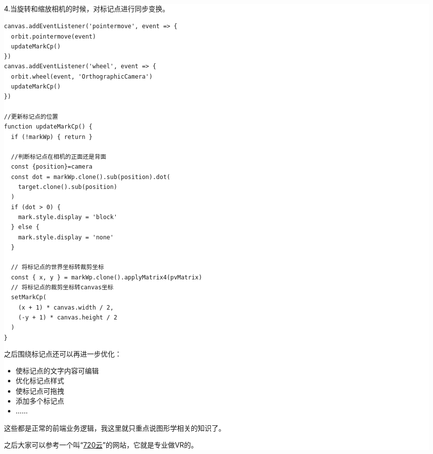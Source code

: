 4.当旋转和缩放相机的时候，对标记点进行同步变换。

```
canvas.addEventListener('pointermove', event => {
  orbit.pointermove(event)
  updateMarkCp()
})
canvas.addEventListener('wheel', event => {
  orbit.wheel(event, 'OrthographicCamera')
  updateMarkCp()
})

//更新标记点的位置
function updateMarkCp() {
  if (!markWp) { return }

  //判断标记点在相机的正面还是背面
  const {position}=camera
  const dot = markWp.clone().sub(position).dot(
    target.clone().sub(position)
  )
  if (dot > 0) {
    mark.style.display = 'block'
  } else {
    mark.style.display = 'none'
  }

  // 将标记点的世界坐标转裁剪坐标
  const { x, y } = markWp.clone().applyMatrix4(pvMatrix)
  // 将标记点的裁剪坐标转canvas坐标
  setMarkCp(
    (x + 1) * canvas.width / 2,
    (-y + 1) * canvas.height / 2
  )
}
```

之后围绕标记点还可以再进一步优化：

-   使标记点的文字内容可编辑
-   优化标记点样式
-   使标记点可拖拽
-   添加多个标记点
-   ……

这些都是正常的前端业务逻辑，我这里就只重点说图形学相关的知识了。

之后大家可以参考一个叫“[720云](https://link.juejin.cn/?target=https%3A%2F%2F720yun.com%2F "https://720yun.com/")”的网站，它就是专业做VR的。
